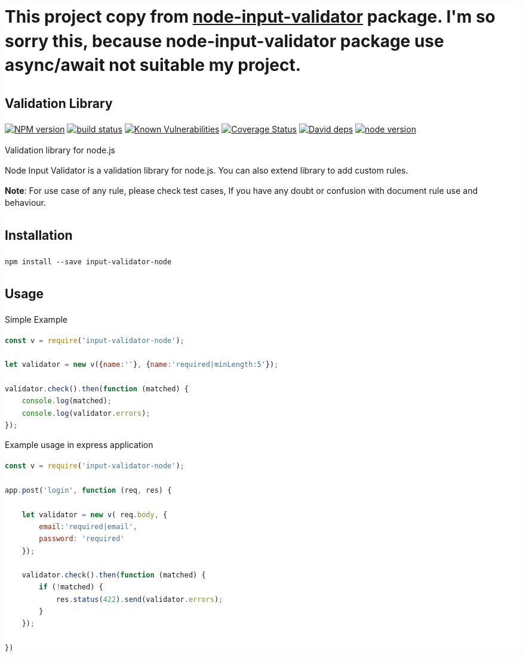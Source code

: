 # This project copy from [node-input-validator] package. I'm so sorry this, because node-input-validator package use async/await not suitable my project.


## Validation Library

[![NPM version][npm-image]][npm-url]
[![build status][travis-image]][travis-url]
[![Known Vulnerabilities](https://snyk.io/test/npm/node-input-validator/badge.svg)](https://snyk.io/test/npm/node-input-validator)
[![Coverage Status](https://coveralls.io/repos/github/artisangang/node-input-validator/badge.svg)](https://coveralls.io/github/artisangang/node-input-validator)
[![David deps][david-image]][david-url]
[![node version][node-image]][node-url]

[travis-image]: https://api.travis-ci.org/artisangang/node-input-validator.svg?branch=master
[travis-url]: https://travis-ci.org/artisangang/node-input-validator

[david-image]: https://david-dm.org/artisangang/node-input-validator.svg?style=flat-square
[david-url]: https://david-dm.org/artisangang/node-input-validator

[npm-image]: https://img.shields.io/npm/v/node-input-validator.svg?style=flat-square
[npm-url]: https://npmjs.org/package/node-input-validator
[node-image]: https://img.shields.io/badge/node.js-%3E=_7.6-green.svg?style=flat-square
[node-url]: http://nodejs.org/download/
[node-input-validator]: https://npmjs.org/package/node-input-validator

Validation library for node.js

Node Input Validator is a validation library for node.js. You can also extend library to add custom rules.

**Note**: For use case of any rule, please check test cases, If you have any doubt or confusion with document rule use and behaviour.

## Installation

```shell
npm install --save input-validator-node
```

## Usage

Simple Example  

```javascript
const v = require('input-validator-node');

let validator = new v({name:''}, {name:'required|minLength:5'});

validator.check().then(function (matched) {
    console.log(matched);
    console.log(validator.errors);
});
```

Example usage in express application

```javascript
const v = require('input-validator-node');

app.post('login', function (req, res) {

    let validator = new v( req.body, {
        email:'required|email',
        password: 'required'
    });

    validator.check().then(function (matched) {
        if (!matched) {
            res.status(422).send(validator.errors);
        }
    });

})
```